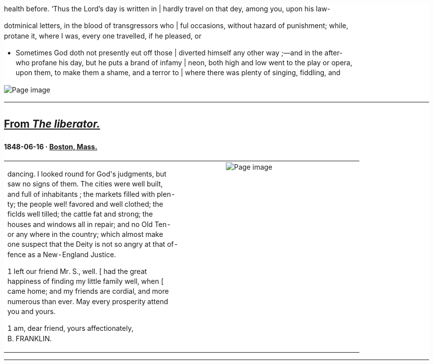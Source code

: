 health before. ‘Thus the Lord’s day is written in | hardly travel on that dey, among you, upon his law-  
  
dotminical letters, in the blood of transgressors who | ful occasions, without hazard of punishment; while,  
protane it, where I was, every one travelled, if he pleased, or  
  
* Sometimes God doth not presently eut off those | diverted himself any other way ;—and in the after-  
who profane his day, but he puts a brand of infamy | neon, both high and low went to the play or opera,  
upon them, to make them a shame, and a terror to | where there was plenty of singing, fiddling, and
</td><td style="width: 50%; max-height: 75%; margin: auto; display: block;">
<img alt="Page image" src="https://iiif.archive.org/image/iiif/2/sim_liberator_1848-06-16_18_24%2Fsim_liberator_1848-06-16_18_24_jp2.zip%2Fsim_liberator_1848-06-16_18_24_jp2%2Fsim_liberator_1848-06-16_18_24_0003.jp2/pct:18.58377659574468,40.70723684210526,29.837101063829788,3.8886278195488724/600,/0/default.jpg"/>
</td>
</tr></table>

---

## [From _The liberator._](https://archive.org/details/sim_liberator_1848-06-16_18_24/page/n3/mode/1up?view=theater)

#### 1848-06-16 &middot; [Boston, Mass.](http://dbpedia.org/resource/Boston)

<table style="width: 100%;"><tr><td style="width: 50%">

  
  
dancing. I looked round for God&#x27;s judgments, but  
saw no signs of them. The cities were well built,  
and full of inhabitants ; the markets filled with plen-  
ty; the people wel! favored and well clothed; the  
ficlds well tilled; the cattle fat and strong; the  
houses and windows all in repair; and no Old Ten-  
or any where in the country; which almost make  
one suspect that the Deity is not so angry at that of-  
fence as a New-England Justice.  
  
1 left our friend Mr. S., well. [ had the great  
happiness of finding my little family well, when [  
came home; and my friends are cordial, and more  
numerous than ever. May every prosperity attend  
you and yours.  
  
1 am, dear friend, yours affectionately,  
B. FRANKLIN.
</td><td style="width: 50%; max-height: 75%; margin: auto; display: block;">
<img alt="Page image" src="https://iiif.archive.org/image/iiif/2/sim_liberator_1848-06-16_18_24%2Fsim_liberator_1848-06-16_18_24_jp2.zip%2Fsim_liberator_1848-06-16_18_24_jp2%2Fsim_liberator_1848-06-16_18_24_0003.jp2/pct:33.80984042553192,44.7015977443609,14.627659574468085,8.50563909774436/600,/0/default.jpg"/>
</td>
</tr></table>

---
